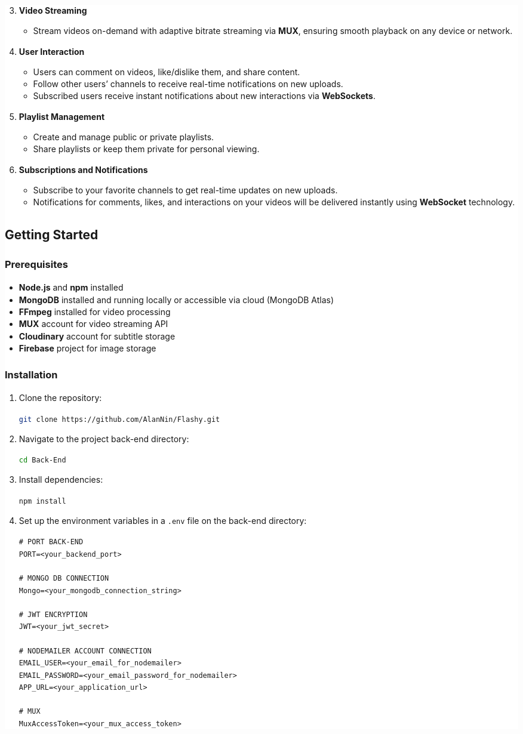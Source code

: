 3. **Video Streaming**

   - Stream videos on-demand with adaptive bitrate streaming via **MUX**, ensuring smooth playback on any device or network.

4. **User Interaction**

   - Users can comment on videos, like/dislike them, and share content.
   - Follow other users’ channels to receive real-time notifications on new uploads.
   - Subscribed users receive instant notifications about new interactions via **WebSockets**.

5. **Playlist Management**

   - Create and manage public or private playlists.
   - Share playlists or keep them private for personal viewing.

6. **Subscriptions and Notifications**
   - Subscribe to your favorite channels to get real-time updates on new uploads.
   - Notifications for comments, likes, and interactions on your videos will be delivered instantly using **WebSocket** technology.

## Getting Started

### Prerequisites

- **Node.js** and **npm** installed
- **MongoDB** installed and running locally or accessible via cloud (MongoDB Atlas)
- **FFmpeg** installed for video processing
- **MUX** account for video streaming API
- **Cloudinary** account for subtitle storage
- **Firebase** project for image storage

### Installation

1. Clone the repository:

   ```bash
   git clone https://github.com/AlanNin/Flashy.git
   ```

2. Navigate to the project back-end directory:

   ```bash
   cd Back-End
   ```

3. Install dependencies:

   ```bash
   npm install
   ```

4. Set up the environment variables in a `.env` file on the back-end directory:

   ```plaintext
   # PORT BACK-END
   PORT=<your_backend_port>

   # MONGO DB CONNECTION
   Mongo=<your_mongodb_connection_string>

   # JWT ENCRYPTION
   JWT=<your_jwt_secret>

   # NODEMAILER ACCOUNT CONNECTION
   EMAIL_USER=<your_email_for_nodemailer>
   EMAIL_PASSWORD=<your_email_password_for_nodemailer>
   APP_URL=<your_application_url>

   # MUX
   MuxAccessToken=<your_mux_access_token>
   ```